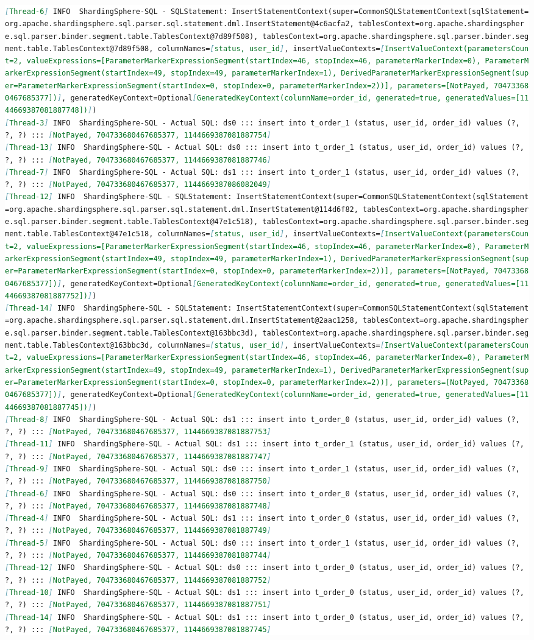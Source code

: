 ```markdown
[Thread-6] INFO  ShardingSphere-SQL - SQLStatement: InsertStatementContext(super=CommonSQLStatementContext(sqlStatement=org.apache.shardingsphere.sql.parser.sql.statement.dml.InsertStatement@4c6acfa2, tablesContext=org.apache.shardingsphere.sql.parser.binder.segment.table.TablesContext@7d89f508), tablesContext=org.apache.shardingsphere.sql.parser.binder.segment.table.TablesContext@7d89f508, columnNames=[status, user_id], insertValueContexts=[InsertValueContext(parametersCount=2, valueExpressions=[ParameterMarkerExpressionSegment(startIndex=46, stopIndex=46, parameterMarkerIndex=0), ParameterMarkerExpressionSegment(startIndex=49, stopIndex=49, parameterMarkerIndex=1), DerivedParameterMarkerExpressionSegment(super=ParameterMarkerExpressionSegment(startIndex=0, stopIndex=0, parameterMarkerIndex=2))], parameters=[NotPayed, 704733680467685377])], generatedKeyContext=Optional[GeneratedKeyContext(columnName=order_id, generated=true, generatedValues=[1144669387081887748])])
[Thread-3] INFO  ShardingSphere-SQL - Actual SQL: ds0 ::: insert into t_order_1 (status, user_id, order_id) values (?, ?, ?) ::: [NotPayed, 704733680467685377, 1144669387081887754]
[Thread-13] INFO  ShardingSphere-SQL - Actual SQL: ds0 ::: insert into t_order_1 (status, user_id, order_id) values (?, ?, ?) ::: [NotPayed, 704733680467685377, 1144669387081887746]
[Thread-7] INFO  ShardingSphere-SQL - Actual SQL: ds1 ::: insert into t_order_1 (status, user_id, order_id) values (?, ?, ?) ::: [NotPayed, 704733680467685377, 1144669387086082049]
[Thread-12] INFO  ShardingSphere-SQL - SQLStatement: InsertStatementContext(super=CommonSQLStatementContext(sqlStatement=org.apache.shardingsphere.sql.parser.sql.statement.dml.InsertStatement@114d6f82, tablesContext=org.apache.shardingsphere.sql.parser.binder.segment.table.TablesContext@47e1c518), tablesContext=org.apache.shardingsphere.sql.parser.binder.segment.table.TablesContext@47e1c518, columnNames=[status, user_id], insertValueContexts=[InsertValueContext(parametersCount=2, valueExpressions=[ParameterMarkerExpressionSegment(startIndex=46, stopIndex=46, parameterMarkerIndex=0), ParameterMarkerExpressionSegment(startIndex=49, stopIndex=49, parameterMarkerIndex=1), DerivedParameterMarkerExpressionSegment(super=ParameterMarkerExpressionSegment(startIndex=0, stopIndex=0, parameterMarkerIndex=2))], parameters=[NotPayed, 704733680467685377])], generatedKeyContext=Optional[GeneratedKeyContext(columnName=order_id, generated=true, generatedValues=[1144669387081887752])])
[Thread-14] INFO  ShardingSphere-SQL - SQLStatement: InsertStatementContext(super=CommonSQLStatementContext(sqlStatement=org.apache.shardingsphere.sql.parser.sql.statement.dml.InsertStatement@2aac1258, tablesContext=org.apache.shardingsphere.sql.parser.binder.segment.table.TablesContext@163bbc3d), tablesContext=org.apache.shardingsphere.sql.parser.binder.segment.table.TablesContext@163bbc3d, columnNames=[status, user_id], insertValueContexts=[InsertValueContext(parametersCount=2, valueExpressions=[ParameterMarkerExpressionSegment(startIndex=46, stopIndex=46, parameterMarkerIndex=0), ParameterMarkerExpressionSegment(startIndex=49, stopIndex=49, parameterMarkerIndex=1), DerivedParameterMarkerExpressionSegment(super=ParameterMarkerExpressionSegment(startIndex=0, stopIndex=0, parameterMarkerIndex=2))], parameters=[NotPayed, 704733680467685377])], generatedKeyContext=Optional[GeneratedKeyContext(columnName=order_id, generated=true, generatedValues=[1144669387081887745])])
[Thread-8] INFO  ShardingSphere-SQL - Actual SQL: ds1 ::: insert into t_order_0 (status, user_id, order_id) values (?, ?, ?) ::: [NotPayed, 704733680467685377, 1144669387081887753]
[Thread-11] INFO  ShardingSphere-SQL - Actual SQL: ds1 ::: insert into t_order_1 (status, user_id, order_id) values (?, ?, ?) ::: [NotPayed, 704733680467685377, 1144669387081887747]
[Thread-9] INFO  ShardingSphere-SQL - Actual SQL: ds0 ::: insert into t_order_1 (status, user_id, order_id) values (?, ?, ?) ::: [NotPayed, 704733680467685377, 1144669387081887750]
[Thread-6] INFO  ShardingSphere-SQL - Actual SQL: ds0 ::: insert into t_order_0 (status, user_id, order_id) values (?, ?, ?) ::: [NotPayed, 704733680467685377, 1144669387081887748]
[Thread-4] INFO  ShardingSphere-SQL - Actual SQL: ds1 ::: insert into t_order_0 (status, user_id, order_id) values (?, ?, ?) ::: [NotPayed, 704733680467685377, 1144669387081887749]
[Thread-5] INFO  ShardingSphere-SQL - Actual SQL: ds0 ::: insert into t_order_1 (status, user_id, order_id) values (?, ?, ?) ::: [NotPayed, 704733680467685377, 1144669387081887744]
[Thread-12] INFO  ShardingSphere-SQL - Actual SQL: ds0 ::: insert into t_order_0 (status, user_id, order_id) values (?, ?, ?) ::: [NotPayed, 704733680467685377, 1144669387081887752]
[Thread-10] INFO  ShardingSphere-SQL - Actual SQL: ds1 ::: insert into t_order_0 (status, user_id, order_id) values (?, ?, ?) ::: [NotPayed, 704733680467685377, 1144669387081887751]
[Thread-14] INFO  ShardingSphere-SQL - Actual SQL: ds1 ::: insert into t_order_0 (status, user_id, order_id) values (?, ?, ?) ::: [NotPayed, 704733680467685377, 1144669387081887745]
```
